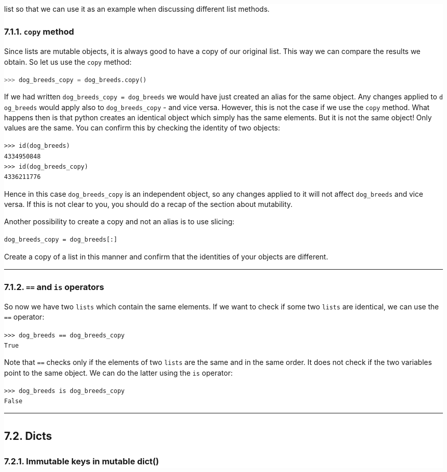 list so that we can use it as an example when discussing different list methods.

### 7.1.1. `copy` method

Since lists are mutable objects, it is always good to have a copy of our original list. This way we can compare the results we obtain. So let us use the `copy` method:

```py
>>> dog_breeds_copy = dog_breeds.copy()
```

If we had written `dog_breeds_copy = dog_breeds` we would have just created an alias for the same object. Any changes applied to `dog_breeds` would apply also to `dog_breeds_copy` - and vice versa. However, this is not the case if we use the `copy` method. What happens then is that python creates an identical object which simply has the same elements. But it is not the same object! Only values are the same. You can confirm this by checking the identity of two objects:

    >>> id(dog_breeds)
    4334950848
    >>> id(dog_breeds_copy)
    4336211776

Hence in this case `dog_breeds_copy` is an independent object, so any changes applied to it will not affect `dog_breeds` and vice versa. If this is not clear to you, you should do a recap of the section about mutability.

Another possibility to create a copy and not an alias is to use slicing:

    dog_breeds_copy = dog_breeds[:]

Create a copy of a list in this manner and confirm that the identities of your objects are different.

---

### 7.1.2. `==` and `is` operators

So now we have two `lists` which contain the same elements. If we want to check if some two `lists` are identical, we can use the `==` operator:

    >>> dog_breeds == dog_breeds_copy
    True

Note that `==` checks only if the elements of two `lists` are the same and in the same order. It does not check if the two variables point to the same object. We can do the latter using the `is` operator:

    >>> dog_breeds is dog_breeds_copy
    False

---

## 7.2. Dicts

### 7.2.1. Immutable keys in mutable dict()

